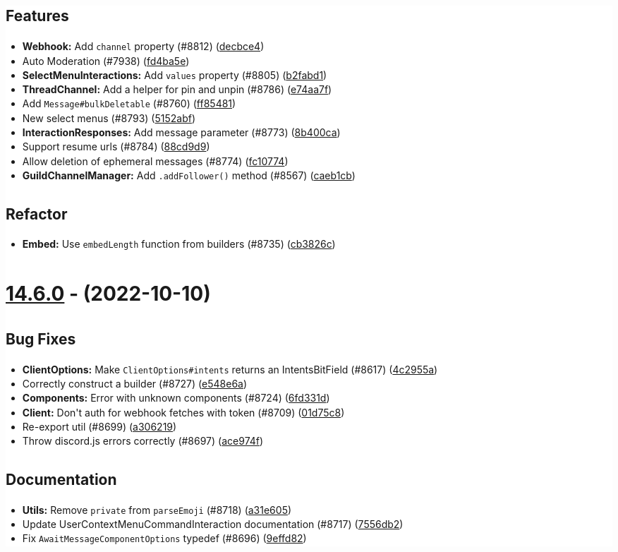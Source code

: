 ## Features

- **Webhook:** Add `channel` property (#8812) ([decbce4](https://github.com/discordjs/discord.js/commit/decbce401062af75f633e6acacc88207b115a719))
- Auto Moderation (#7938) ([fd4ba5e](https://github.com/discordjs/discord.js/commit/fd4ba5eaba66898699127fc0d5f0ab52c18e3db0))
- **SelectMenuInteractions:** Add `values` property (#8805) ([b2fabd1](https://github.com/discordjs/discord.js/commit/b2fabd130a76ea54cfbfa1b871ef8659513c2c7a))
- **ThreadChannel:** Add a helper for pin and unpin (#8786) ([e74aa7f](https://github.com/discordjs/discord.js/commit/e74aa7f6b0fe04e3473fc4a62a73a7db87307685))
- Add `Message#bulkDeletable` (#8760) ([ff85481](https://github.com/discordjs/discord.js/commit/ff85481d3e7cd6f7c5e38edbe43b27b104e82fba))
- New select menus (#8793) ([5152abf](https://github.com/discordjs/discord.js/commit/5152abf7285581abf7689e9050fdc56c4abb1e2b))
- **InteractionResponses:** Add message parameter (#8773) ([8b400ca](https://github.com/discordjs/discord.js/commit/8b400ca975c6bad00060b9c67068f42bd53524ba))
- Support resume urls (#8784) ([88cd9d9](https://github.com/discordjs/discord.js/commit/88cd9d906074eb79e85df0ef49287f11133d2e0d))
- Allow deletion of ephemeral messages (#8774) ([fc10774](https://github.com/discordjs/discord.js/commit/fc107744618857bf28c2167f204253baf690ede8))
- **GuildChannelManager:** Add `.addFollower()` method (#8567) ([caeb1cb](https://github.com/discordjs/discord.js/commit/caeb1cbfdb2f2f007252c4d7e9f47a575c24bcb5))

## Refactor

- **Embed:** Use `embedLength` function from builders (#8735) ([cb3826c](https://github.com/discordjs/discord.js/commit/cb3826ce6dbcd3cf7ab639af6cdfcea80336aa1d))

# [14.6.0](https://github.com/discordjs/discord.js/compare/14.5.0...14.6.0) - (2022-10-10)

## Bug Fixes

- **ClientOptions:** Make `ClientOptions#intents` returns an IntentsBitField (#8617) ([4c2955a](https://github.com/discordjs/discord.js/commit/4c2955a5de6779c29c09e63ba9ad2b235904f842))
- Correctly construct a builder (#8727) ([e548e6a](https://github.com/discordjs/discord.js/commit/e548e6a10b7e1720f5e8f3c859b0b64d5134a012))
- **Components:** Error with unknown components (#8724) ([6fd331d](https://github.com/discordjs/discord.js/commit/6fd331dd528e78fd023c908bd58af3faa9ed6c65))
- **Client:** Don't auth for webhook fetches with token (#8709) ([01d75c8](https://github.com/discordjs/discord.js/commit/01d75c8b8b14f33c95a4da83a8494db848beeb8c))
- Re-export util (#8699) ([a306219](https://github.com/discordjs/discord.js/commit/a306219673335584accd2ff77ab34d2812ef6c5d))
- Throw discord.js errors correctly (#8697) ([ace974f](https://github.com/discordjs/discord.js/commit/ace974fc1fdbc5bcaa0d7f6f6d17de185c9f9cbf))

## Documentation

- **Utils:** Remove `private` from `parseEmoji` (#8718) ([a31e605](https://github.com/discordjs/discord.js/commit/a31e605e09064a300e31a3c91466b613654ba98e))
- Update UserContextMenuCommandInteraction documentation (#8717) ([7556db2](https://github.com/discordjs/discord.js/commit/7556db243d9480949835668fcb5724fdd5d70e08))
- Fix `AwaitMessageComponentOptions` typedef (#8696) ([9effd82](https://github.com/discordjs/discord.js/commit/9effd82abe82ba71ae627673da21ba07e1ede23e))
